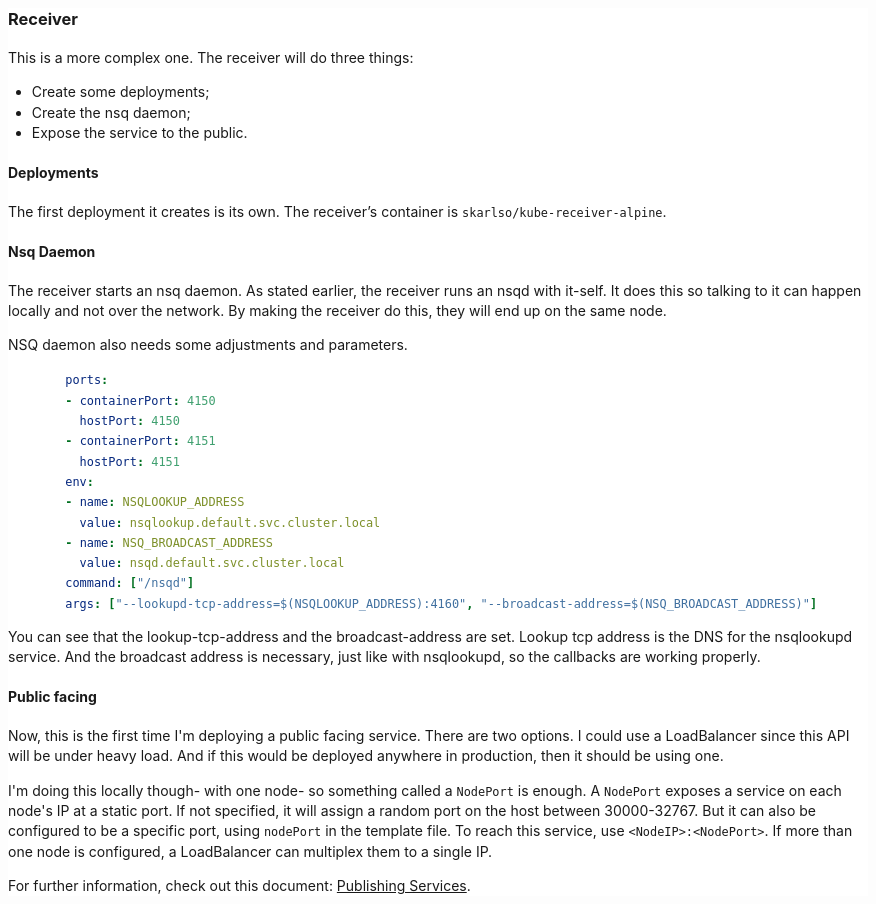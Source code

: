 ### Receiver

This is a more complex one. The receiver will do three things:

* Create some deployments;
* Create the nsq daemon;
* Expose the service to the public.

#### Deployments

The first deployment it creates is its own. The receiver’s container is `skarlso/kube-receiver-alpine`.

#### Nsq Daemon

The receiver starts an nsq daemon. As stated earlier, the receiver runs an nsqd with it-self. It does this so talking to it can happen locally and not over the network. By making the receiver do this, they will end up on the same node.

NSQ daemon also needs some adjustments and parameters.

~~~yaml
        ports:
        - containerPort: 4150
          hostPort: 4150
        - containerPort: 4151
          hostPort: 4151
        env:
        - name: NSQLOOKUP_ADDRESS
          value: nsqlookup.default.svc.cluster.local
        - name: NSQ_BROADCAST_ADDRESS
          value: nsqd.default.svc.cluster.local
        command: ["/nsqd"]
        args: ["--lookupd-tcp-address=$(NSQLOOKUP_ADDRESS):4160", "--broadcast-address=$(NSQ_BROADCAST_ADDRESS)"]

~~~

You can see that the lookup-tcp-address and the broadcast-address are set. Lookup tcp address is the DNS for the nsqlookupd service. And the broadcast address is necessary, just like with nsqlookupd, so the callbacks are working properly.

#### Public facing

Now, this is the first time I'm deploying a public facing service. There are two options. I could use a LoadBalancer since this API will be under heavy load. And if this would be deployed anywhere in production, then it should be using one.

I'm doing this locally though- with one node- so something called a `NodePort` is enough. A `NodePort` exposes a service on each node's IP at a static port. If not specified, it will assign a random port on the host between 30000-32767. But it can also be configured to be a specific port, using `nodePort` in the template file. To reach this service, use `<NodeIP>:<NodePort>`. If more than one node is configured, a LoadBalancer can multiplex them to a single IP.

For further information, check out this document: [Publishing Services](https://kubernetes.io/docs/concepts/services-networking/service/#publishing-services---service-types).
